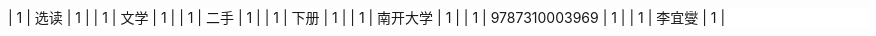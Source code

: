 | 1   | 选读            | 1   |
| 1   | 文学            | 1   |
| 1   | 二手            | 1   |
| 1   | 下册            | 1   |
| 1   | 南开大学          | 1   |
| 1   | 9787310003969 | 1   |
| 1   | 李宜燮           | 1   |
